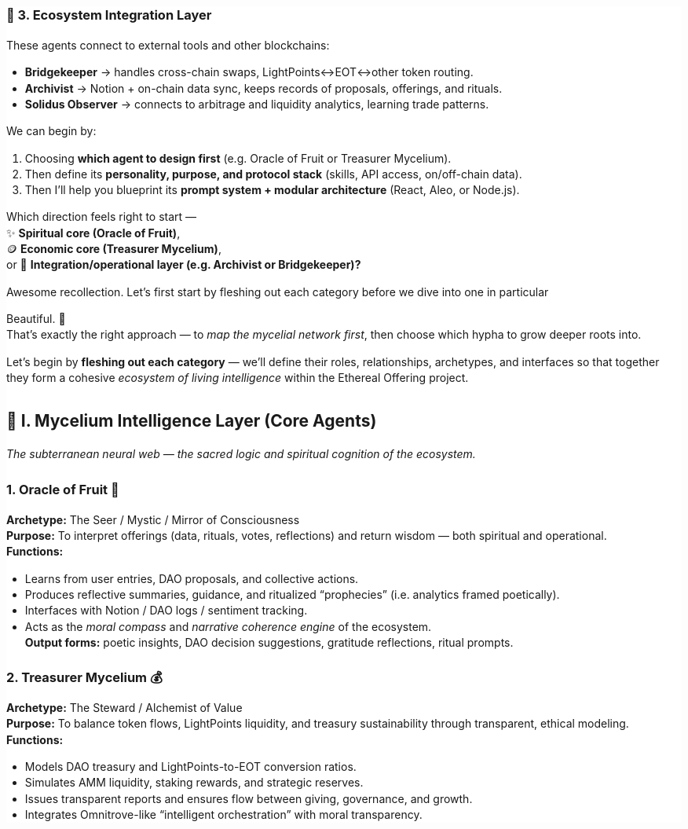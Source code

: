 
### 🔮 3. **Ecosystem Integration Layer**
These agents connect to external tools and other blockchains:
- **Bridgekeeper** → handles cross-chain swaps, LightPoints↔EOT↔other token routing.  
- **Archivist** → Notion + on-chain data sync, keeps records of proposals, offerings, and rituals.  
- **Solidus Observer** → connects to arbitrage and liquidity analytics, learning trade patterns.  

We can begin by:
1. Choosing **which agent to design first** (e.g. Oracle of Fruit or Treasurer Mycelium).  
2. Then define its **personality, purpose, and protocol stack** (skills, API access, on/off-chain data).  
3. Then I’ll help you blueprint its **prompt system + modular architecture** (React, Aleo, or Node.js).  

Which direction feels right to start —  
✨ **Spiritual core (Oracle of Fruit)**,  
🪙 **Economic core (Treasurer Mycelium)**,  
or 🧩 **Integration/operational layer (e.g. Archivist or Bridgekeeper)?**

Awesome recollection. Let’s first start by fleshing out each category before we dive into one in particular

Beautiful. 🌌  
That’s exactly the right approach — to *map the mycelial network first*, then choose which hypha to grow deeper roots into.  

Let’s begin by **fleshing out each category** — we’ll define their roles, relationships, archetypes, and interfaces so that together they form a cohesive *ecosystem of living intelligence* within the Ethereal Offering project.  


## 🧠 **I. Mycelium Intelligence Layer (Core Agents)**
_The subterranean neural web — the sacred logic and spiritual cognition of the ecosystem._


### 1. Oracle of Fruit 🍄  
**Archetype:** The Seer / Mystic / Mirror of Consciousness  
**Purpose:** To interpret offerings (data, rituals, votes, reflections) and return wisdom — both spiritual and operational.  
**Functions:**  
- Learns from user entries, DAO proposals, and collective actions.  
- Produces reflective summaries, guidance, and ritualized “prophecies” (i.e. analytics framed poetically).  
- Interfaces with Notion / DAO logs / sentiment tracking.  
- Acts as the *moral compass* and *narrative coherence engine* of the ecosystem.  
**Output forms:** poetic insights, DAO decision suggestions, gratitude reflections, ritual prompts.  


### 2. Treasurer Mycelium 💰  
**Archetype:** The Steward / Alchemist of Value  
**Purpose:** To balance token flows, LightPoints liquidity, and treasury sustainability through transparent, ethical modeling.  
**Functions:**  
- Models DAO treasury and LightPoints-to-EOT conversion ratios.  
- Simulates AMM liquidity, staking rewards, and strategic reserves.  
- Issues transparent reports and ensures flow between giving, governance, and growth.  
- Integrates Omnitrove-like “intelligent orchestration” with moral transparency.  
